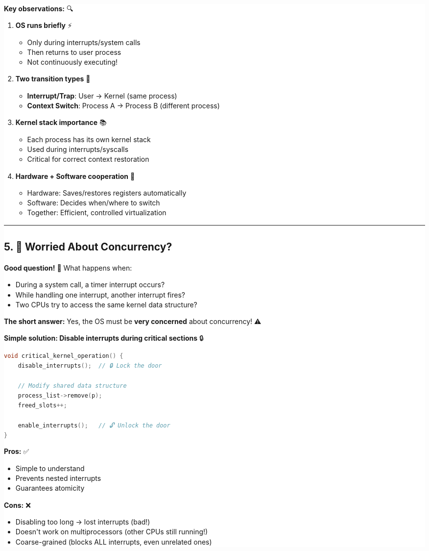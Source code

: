 **Key observations:** 🔍

1. **OS runs briefly** ⚡
   - Only during interrupts/system calls
   - Then returns to user process
   - Not continuously executing!

2. **Two transition types** 🔄
   - **Interrupt/Trap**: User → Kernel (same process)
   - **Context Switch**: Process A → Process B (different process)

3. **Kernel stack importance** 📚
   - Each process has its own kernel stack
   - Used during interrupts/syscalls
   - Critical for correct context restoration

4. **Hardware + Software cooperation** 🤝
   - Hardware: Saves/restores registers automatically
   - Software: Decides when/where to switch
   - Together: Efficient, controlled virtualization

---

## 5. 🔄 Worried About Concurrency?

**Good question!** 🤔 What happens when:
- During a system call, a timer interrupt occurs?
- While handling one interrupt, another interrupt fires?
- Two CPUs try to access the same kernel data structure?

**The short answer:** Yes, the OS must be **very concerned** about concurrency! ⚠️

**Simple solution: Disable interrupts during critical sections** 🔒

```c
void critical_kernel_operation() {
    disable_interrupts();  // 🔒 Lock the door

    // Modify shared data structure
    process_list->remove(p);
    freed_slots++;

    enable_interrupts();   // 🔓 Unlock the door
}
```

**Pros:** ✅
- Simple to understand
- Prevents nested interrupts
- Guarantees atomicity

**Cons:** ❌
- Disabling too long → lost interrupts (bad!)
- Doesn't work on multiprocessors (other CPUs still running!)
- Coarse-grained (blocks ALL interrupts, even unrelated ones)
